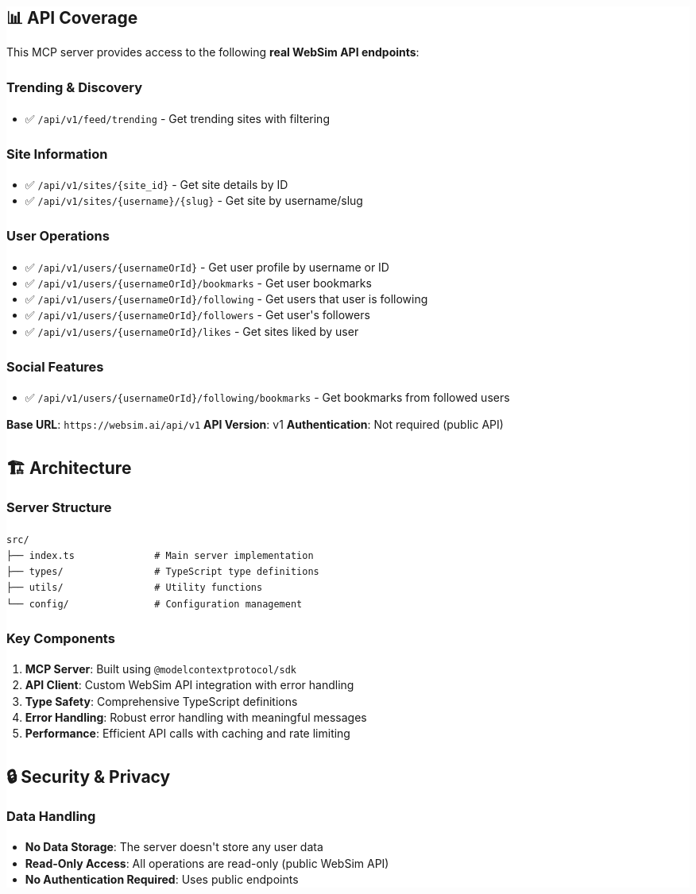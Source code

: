 ## 📊 API Coverage

This MCP server provides access to the following **real WebSim API endpoints**:

### Trending & Discovery
- ✅ `/api/v1/feed/trending` - Get trending sites with filtering

### Site Information
- ✅ `/api/v1/sites/{site_id}` - Get site details by ID
- ✅ `/api/v1/sites/{username}/{slug}` - Get site by username/slug

### User Operations
- ✅ `/api/v1/users/{usernameOrId}` - Get user profile by username or ID
- ✅ `/api/v1/users/{usernameOrId}/bookmarks` - Get user bookmarks
- ✅ `/api/v1/users/{usernameOrId}/following` - Get users that user is following
- ✅ `/api/v1/users/{usernameOrId}/followers` - Get user's followers
- ✅ `/api/v1/users/{usernameOrId}/likes` - Get sites liked by user

### Social Features
- ✅ `/api/v1/users/{usernameOrId}/following/bookmarks` - Get bookmarks from followed users

**Base URL**: `https://websim.ai/api/v1`
**API Version**: v1
**Authentication**: Not required (public API)

## 🏗 Architecture

### Server Structure

```
src/
├── index.ts              # Main server implementation
├── types/                # TypeScript type definitions
├── utils/                # Utility functions
└── config/               # Configuration management
```

### Key Components

1. **MCP Server**: Built using `@modelcontextprotocol/sdk`
2. **API Client**: Custom WebSim API integration with error handling
3. **Type Safety**: Comprehensive TypeScript definitions
4. **Error Handling**: Robust error handling with meaningful messages
5. **Performance**: Efficient API calls with caching and rate limiting

## 🔒 Security & Privacy

### Data Handling
- **No Data Storage**: The server doesn't store any user data
- **Read-Only Access**: All operations are read-only (public WebSim API)
- **No Authentication Required**: Uses public endpoints

